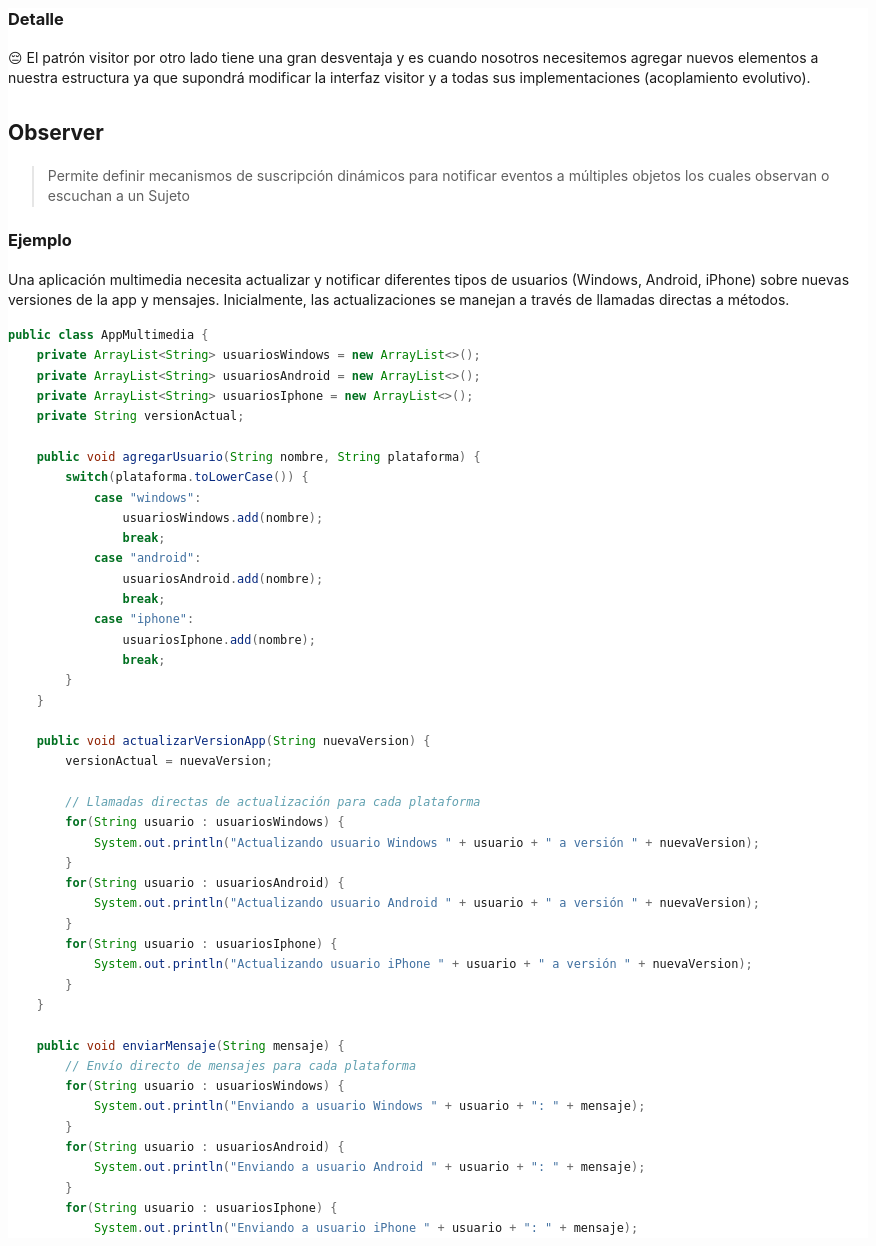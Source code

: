 ### Detalle
😔 El patrón visitor por otro lado tiene una gran desventaja y es cuando nosotros necesitemos agregar nuevos elementos a nuestra estructura ya que supondrá modificar la interfaz visitor y a todas sus implementaciones (acoplamiento evolutivo).

## Observer
> Permite definir mecanismos de suscripción dinámicos para notificar eventos a múltiples objetos los cuales observan o escuchan a un Sujeto    

### Ejemplo
Una aplicación multimedia necesita actualizar y notificar diferentes tipos
de usuarios (Windows, Android, iPhone) sobre nuevas versiones de la app y mensajes.
Inicialmente, las actualizaciones se manejan a través de llamadas directas a métodos.

````java
public class AppMultimedia {
    private ArrayList<String> usuariosWindows = new ArrayList<>();
    private ArrayList<String> usuariosAndroid = new ArrayList<>();
    private ArrayList<String> usuariosIphone = new ArrayList<>();
    private String versionActual;

    public void agregarUsuario(String nombre, String plataforma) {
        switch(plataforma.toLowerCase()) {
            case "windows":
                usuariosWindows.add(nombre);
                break;
            case "android":
                usuariosAndroid.add(nombre);
                break;
            case "iphone":
                usuariosIphone.add(nombre);
                break;
        }
    }

    public void actualizarVersionApp(String nuevaVersion) {
        versionActual = nuevaVersion;

        // Llamadas directas de actualización para cada plataforma
        for(String usuario : usuariosWindows) {
            System.out.println("Actualizando usuario Windows " + usuario + " a versión " + nuevaVersion);
        }
        for(String usuario : usuariosAndroid) {
            System.out.println("Actualizando usuario Android " + usuario + " a versión " + nuevaVersion);
        }
        for(String usuario : usuariosIphone) {
            System.out.println("Actualizando usuario iPhone " + usuario + " a versión " + nuevaVersion);
        }
    }

    public void enviarMensaje(String mensaje) {
        // Envío directo de mensajes para cada plataforma
        for(String usuario : usuariosWindows) {
            System.out.println("Enviando a usuario Windows " + usuario + ": " + mensaje);
        }
        for(String usuario : usuariosAndroid) {
            System.out.println("Enviando a usuario Android " + usuario + ": " + mensaje);
        }
        for(String usuario : usuariosIphone) {
            System.out.println("Enviando a usuario iPhone " + usuario + ": " + mensaje);
````